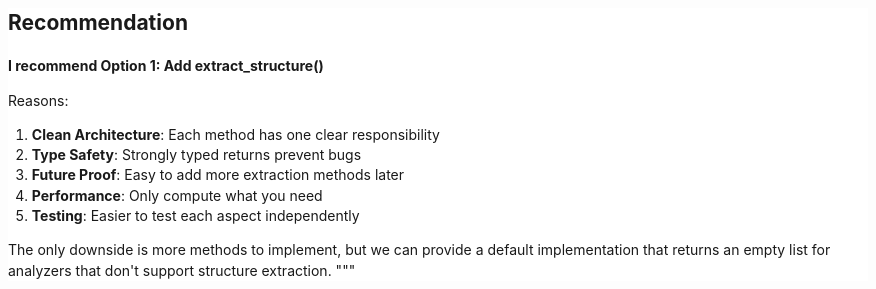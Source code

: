 
## Recommendation

**I recommend Option 1: Add extract_structure()**

Reasons:
1. **Clean Architecture**: Each method has one clear responsibility
2. **Type Safety**: Strongly typed returns prevent bugs
3. **Future Proof**: Easy to add more extraction methods later
4. **Performance**: Only compute what you need
5. **Testing**: Easier to test each aspect independently

The only downside is more methods to implement, but we can provide a default implementation that returns an empty list for analyzers that don't support structure extraction.
"""
